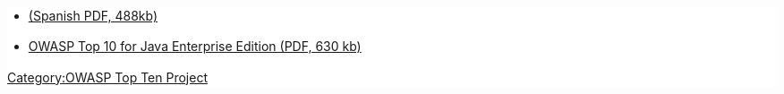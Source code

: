 

  - [(Spanish
    PDF, 488kb)](https://www.owasp.org/images/a/ae/OWASP_Top_10_2007_Spanish.pdf)



  - [OWASP Top 10 for Java Enterprise Edition (PDF, 630
    kb)](https://www.owasp.org/images/8/89/OWASP_Top_10_2007_for_JEE.pdf)

[Category:OWASP Top Ten
Project](Category:OWASP_Top_Ten_Project "wikilink")